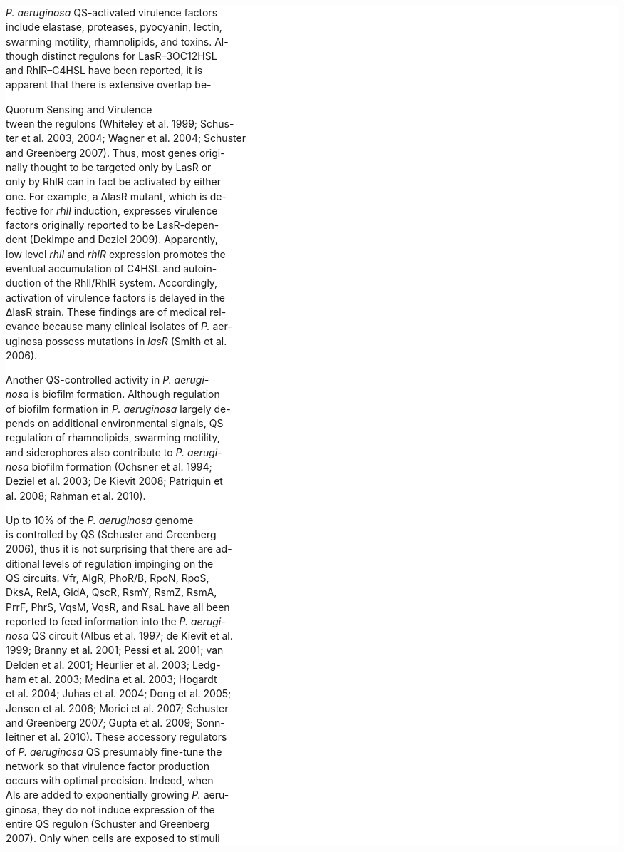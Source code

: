 *P. aeruginosa* QS-activated virulence factors  
include elastase, proteases, pyocyanin, lectin,  
swarming motility, rhamnolipids, and toxins. Al-  
though distinct regulons for LasR–3OC12HSL  
and RhlR–C4HSL have been reported, it is  
apparent that there is extensive overlap be-  

Quorum Sensing and Virulence  
tween the regulons (Whiteley et al. 1999; Schus-  
ter et al. 2003, 2004; Wagner et al. 2004; Schuster  
and Greenberg 2007). Thus, most genes origi-  
nally thought to be targeted only by LasR or  
only by RhlR can in fact be activated by either  
one. For example, a ΔlasR mutant, which is de-  
fective for *rhlI* induction, expresses virulence  
factors originally reported to be LasR-depen-  
dent (Dekimpe and Deziel 2009). Apparently,  
low level *rhlI* and *rhlR* expression promotes the  
eventual accumulation of C4HSL and autoin-  
duction of the RhlI/RhlR system. Accordingly,  
activation of virulence factors is delayed in the  
ΔlasR strain. These findings are of medical rel-  
evance because many clinical isolates of *P.* aer-  
uginosa possess mutations in *lasR* (Smith et al.  
2006).

Another QS-controlled activity in *P. aerugi-  
nosa* is biofilm formation. Although regulation  
of biofilm formation in *P. aeruginosa* largely de-  
pends on additional environmental signals, QS  
regulation of rhamnolipids, swarming motility,  
and siderophores also contribute to *P. aerugi-  
nosa* biofilm formation (Ochsner et al. 1994;  
Deziel et al. 2003; De Kievit 2008; Patriquin et  
al. 2008; Rahman et al. 2010).

Up to 10% of the *P. aeruginosa* genome  
is controlled by QS (Schuster and Greenberg  
2006), thus it is not surprising that there are ad-  
ditional levels of regulation impinging on the  
QS circuits. Vfr, AlgR, PhoR/B, RpoN, RpoS,  
DksA, RelA, GidA, QscR, RsmY, RsmZ, RsmA,  
PrrF, PhrS, VqsM, VqsR, and RsaL have all been  
reported to feed information into the *P. aerugi-  
nosa* QS circuit (Albus et al. 1997; de Kievit et al.  
1999; Branny et al. 2001; Pessi et al. 2001; van  
Delden et al. 2001; Heurlier et al. 2003; Ledg-  
ham et al. 2003; Medina et al. 2003; Hogardt  
et al. 2004; Juhas et al. 2004; Dong et al. 2005;  
Jensen et al. 2006; Morici et al. 2007; Schuster  
and Greenberg 2007; Gupta et al. 2009; Sonn-  
leitner et al. 2010). These accessory regulators  
of *P. aeruginosa* QS presumably fine-tune the  
network so that virulence factor production  
occurs with optimal precision. Indeed, when  
AIs are added to exponentially growing *P.* aeru-  
ginosa, they do not induce expression of the  
entire QS regulon (Schuster and Greenberg  
2007). Only when cells are exposed to stimuli
